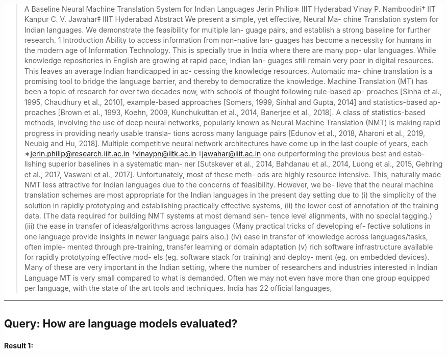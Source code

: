 > A Baseline Neural Machine Translation System for Indian Languages Jerin Philip∗ IIIT Hyderabad Vinay P. Namboodiri† IIT Kanpur C. V. Jawahar‡ IIIT Hyderabad Abstract We present a simple, yet effective, Neural Ma- chine Translation system for Indian languages. We demonstrate the feasibility for multiple lan- guage pairs, and establish a strong baseline for further research. 1 Introduction Ability to access information from non-native lan- guages has become a necessity for humans in the modern age of Information Technology. This is specially true in India where there are many pop- ular languages. While knowledge repositories in English are growing at rapid pace, Indian lan- guages still remain very poor in digital resources. This leaves an average Indian handicapped in ac- cessing the knowledge resources. Automatic ma- chine translation is a promising tool to bridge the language barrier, and thereby to democratize the knowledge. Machine Translation (MT) has been a topic of research for over two decades now, with schools of thought following rule-based ap- proaches [Sinha et al., 1995, Chaudhury et al., 2010], example-based approaches [Somers, 1999, Sinhal and Gupta, 2014] and statistics-based ap- proaches [Brown et al., 1993, Koehn, 2009, Kunchukuttan et al., 2014, Banerjee et al., 2018]. A class of statistics-based methods, involving the use of deep neural networks, popularly known as Neural Machine Translation (NMT) is making rapid progress in providing nearly usable transla- tions across many language pairs [Edunov et al., 2018, Aharoni et al., 2019, Neubig and Hu, 2018]. Multiple competitive neural network architectures have come up in the last couple of years, each ∗jerin.philip@research.iiit.ac.in †vinaypn@iitk.ac.in ‡jawahar@iiit.ac.in one outperforming the previous best and estab- lishing superior baselines in a systematic man- ner [Sutskever et al., 2014, Bahdanau et al., 2014, Luong et al., 2015, Gehring et al., 2017, Vaswani et al., 2017]. Unfortunately, most of these meth- ods are highly resource intensive. This, naturally made NMT less attractive for Indian languages due to the concerns of feasibility. However, we be- lieve that the neural machine translation schemes are most appropriate for the Indian languages in the present day setting due to (i) the simplicity of the solution in rapidly prototyping and establishing practically effective systems, (ii) the lower cost of annotation of the training data. (The data required for building NMT systems at most demand sen- tence level alignments, with no special tagging.) (iii) the ease in transfer of ideas/algorithms across languages (Many practical tricks of developing ef- fective solutions in one language provide insights in newer language pairs also.) (iv) ease in transfer of knowledge across languages/tasks, often imple- mented through pre-training, transfer learning or domain adaptation (v) rich software infrastructure available for rapidly prototyping effective mod- els (eg. software stack for training) and deploy- ment (eg. on embedded devices). Many of these are very important in the Indian setting, where the number of researchers and industries interested in Indian Language MT is very small compared to what is demanded. Often we may not even have more than one group equipped per language, with the state of the art tools and techniques. India has 22 official languages,

---

## Query: How are language models evaluated?

**Result 1:**
